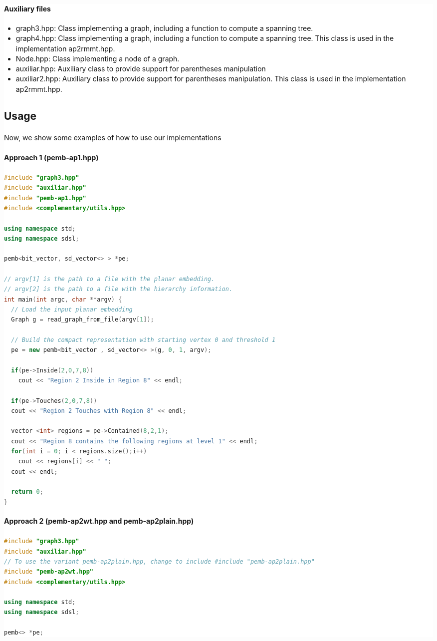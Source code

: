 #### Auxiliary files
* graph3.hpp: Class implementing a graph, including a function to compute a spanning tree.
* graph4.hpp: Class implementing a graph, including a function to compute a spanning tree. This class is used in the implementation ap2rmmt.hpp.
* Node.hpp: Class implementing a node of a graph.
* auxiliar.hpp: Auxiliary class to provide support for parentheses manipulation
* auxiliar2.hpp: Auxiliary class to provide support for parentheses manipulation. This class is used in the implementation ap2rmmt.hpp.

## Usage

Now, we show some examples of how to use our implementations

#### Approach 1 (pemb-ap1.hpp)

```cpp
#include "graph3.hpp"
#include "auxiliar.hpp"
#include "pemb-ap1.hpp"
#include <complementary/utils.hpp>

using namespace std;
using namespace sdsl;

pemb<bit_vector, sd_vector<> > *pe;

// argv[1] is the path to a file with the planar embedding.
// argv[2] is the path to a file with the hierarchy information.
int main(int argc, char **argv) {
  // Load the input planar embedding
  Graph g = read_graph_from_file(argv[1]);
  
  // Build the compact representation with starting vertex 0 and threshold 1
  pe = new pemb<bit_vector , sd_vector<> >(g, 0, 1, argv);

  if(pe->Inside(2,0,7,8))
    cout << "Region 2 Inside in Region 8" << endl;

  if(pe->Touches(2,0,7,8))
  cout << "Region 2 Touches with Region 8" << endl;
  
  vector <int> regions = pe->Contained(8,2,1);
  cout << "Region 8 contains the following regions at level 1" << endl;
  for(int i = 0; i < regions.size();i++)
    cout << regions[i] << " ";
  cout << endl;

  return 0;
}
```

#### Approach 2 (pemb-ap2wt.hpp and pemb-ap2plain.hpp)
```cpp
#include "graph3.hpp"
#include "auxiliar.hpp"
// To use the variant pemb-ap2plain.hpp, change to include #include "pemb-ap2plain.hpp"
#include "pemb-ap2wt.hpp"
#include <complementary/utils.hpp>

using namespace std;
using namespace sdsl;

pemb<> *pe;

```